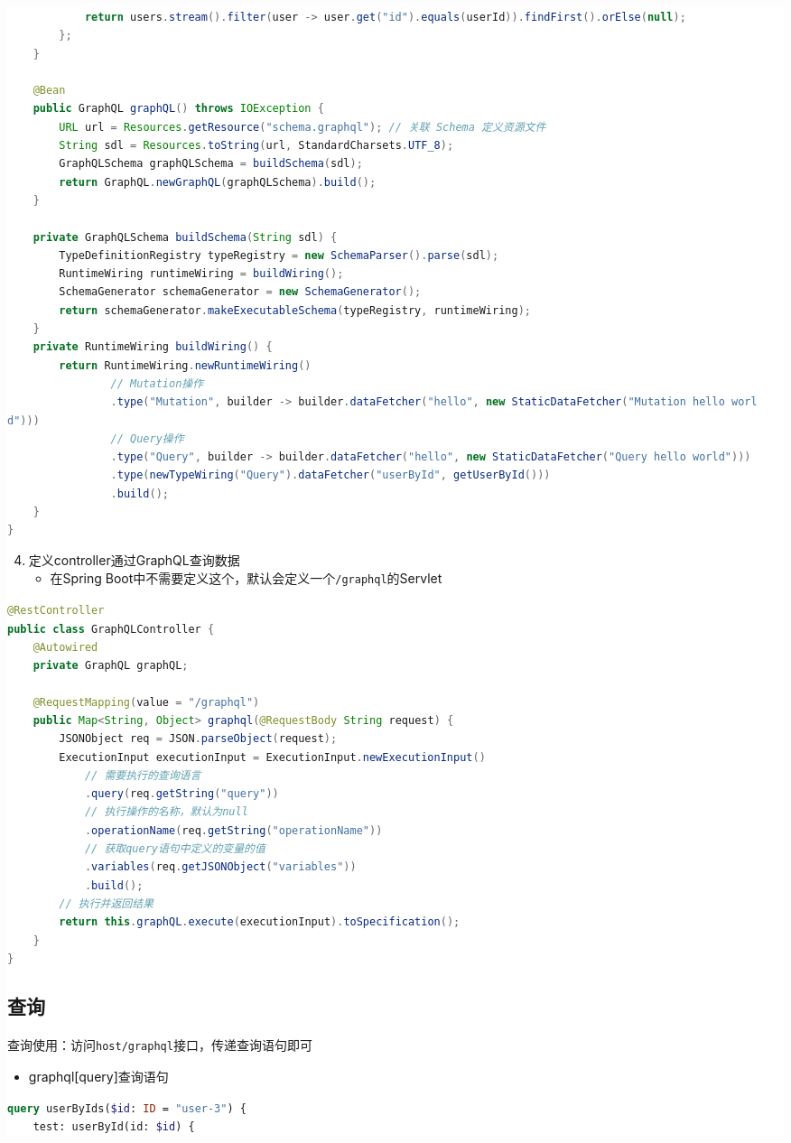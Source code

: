 ```java
            return users.stream().filter(user -> user.get("id").equals(userId)).findFirst().orElse(null);
        };
    }

    @Bean
    public GraphQL graphQL() throws IOException {
        URL url = Resources.getResource("schema.graphql"); // 关联 Schema 定义资源文件
        String sdl = Resources.toString(url, StandardCharsets.UTF_8);
        GraphQLSchema graphQLSchema = buildSchema(sdl);
        return GraphQL.newGraphQL(graphQLSchema).build();
    }

    private GraphQLSchema buildSchema(String sdl) {
        TypeDefinitionRegistry typeRegistry = new SchemaParser().parse(sdl);
        RuntimeWiring runtimeWiring = buildWiring();
        SchemaGenerator schemaGenerator = new SchemaGenerator();
        return schemaGenerator.makeExecutableSchema(typeRegistry, runtimeWiring);
    }
    private RuntimeWiring buildWiring() {
        return RuntimeWiring.newRuntimeWiring()
                // Mutation操作
                .type("Mutation", builder -> builder.dataFetcher("hello", new StaticDataFetcher("Mutation hello world")))
                // Query操作
                .type("Query", builder -> builder.dataFetcher("hello", new StaticDataFetcher("Query hello world")))
                .type(newTypeWiring("Query").dataFetcher("userById", getUserById()))
                .build();
    }
}
```
4. 定义controller通过GraphQL查询数据
   * 在Spring Boot中不需要定义这个，默认会定义一个`/graphql`的Servlet
```java
@RestController
public class GraphQLController {
    @Autowired
    private GraphQL graphQL;

    @RequestMapping(value = "/graphql")
    public Map<String, Object> graphql(@RequestBody String request) {
        JSONObject req = JSON.parseObject(request);
        ExecutionInput executionInput = ExecutionInput.newExecutionInput()
            // 需要执行的查询语言
            .query(req.getString("query"))
            // 执行操作的名称，默认为null
            .operationName(req.getString("operationName"))
            // 获取query语句中定义的变量的值
            .variables(req.getJSONObject("variables"))
            .build();
        // 执行并返回结果
        return this.graphQL.execute(executionInput).toSpecification();
    }
}
```
##  查询
查询使用：访问`host/graphql`接口，传递查询语句即可
* graphql[query]查询语句
```graphql
query userByIds($id: ID = "user-3") {
    test: userById(id: $id) {
```